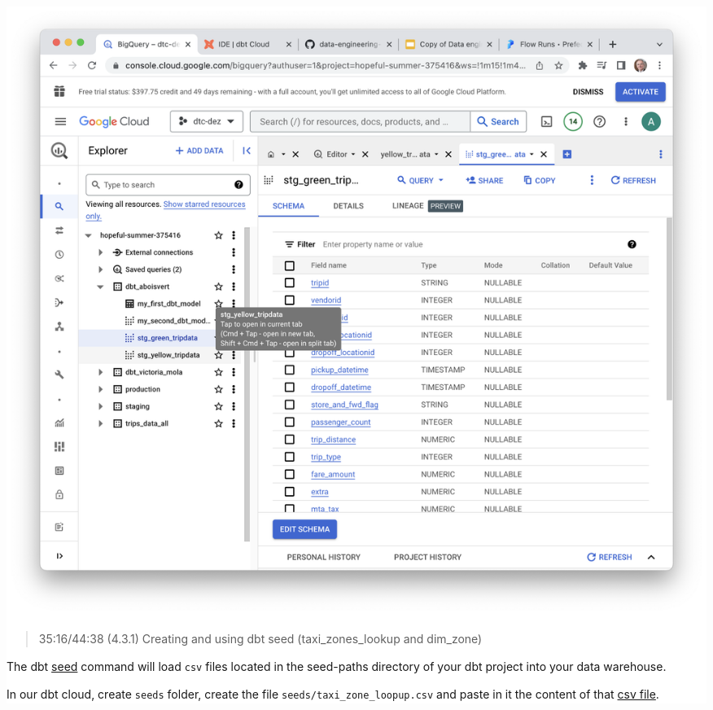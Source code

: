 <img src="dtc/w4s24.png">
</td></tr>
</table>

> 35:16/44:38 (4.3.1) Creating and using dbt seed (taxi_zones_lookup and dim_zone)

The dbt [seed](https://docs.getdbt.com/reference/commands/seed) command will load `csv` files located in the seed-paths
directory of your dbt project into your data warehouse.

In our dbt cloud, create `seeds` folder, create the file `seeds/taxi_zone_loopup.csv` and paste in it the content of
that [csv
file](https://raw.githubusercontent.com/DataTalksClub/data-engineering-zoomcamp/main/week_4_analytics_engineering/taxi_rides_ny/data/taxi_zone_lookup.csv).
